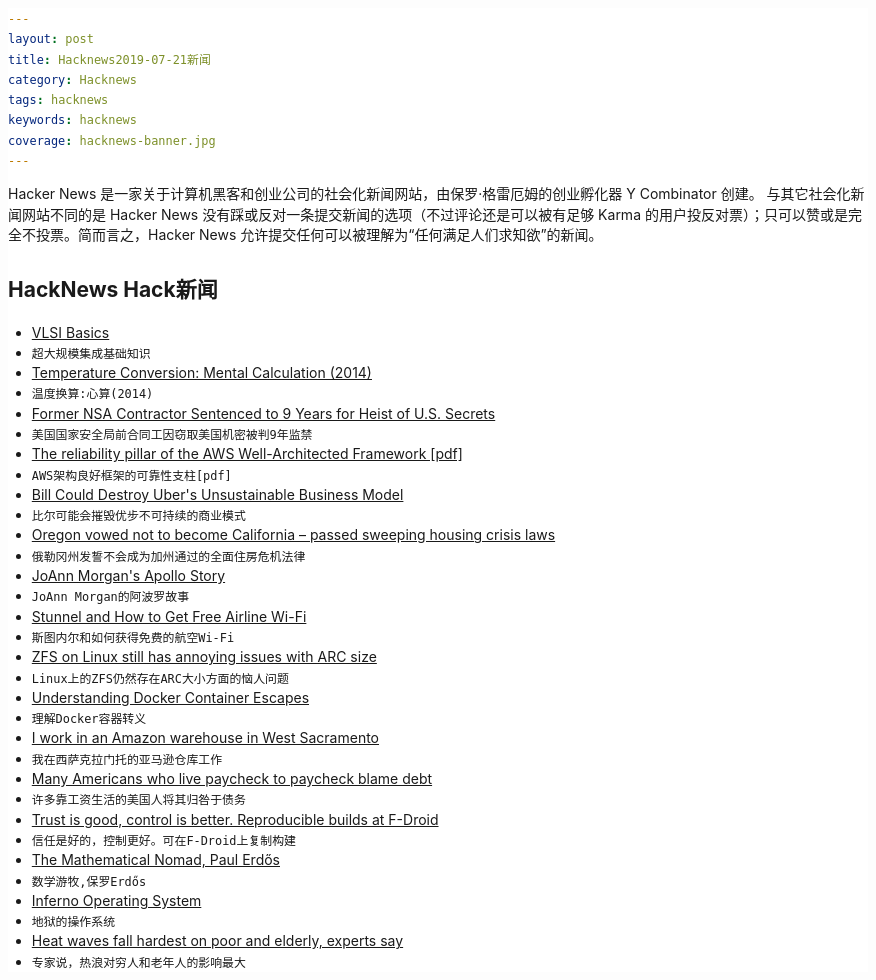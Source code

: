 ```yaml
---
layout: post
title: Hacknews2019-07-21新闻
category: Hacknews
tags: hacknews
keywords: hacknews
coverage: hacknews-banner.jpg
---
```


Hacker News 是一家关于计算机黑客和创业公司的社会化新闻网站，由保罗·格雷厄姆的创业孵化器 Y Combinator 创建。
与其它社会化新闻网站不同的是 Hacker News 没有踩或反对一条提交新闻的选项（不过评论还是可以被有足够 Karma 的用户投反对票）；只可以赞或是完全不投票。简而言之，Hacker News 允许提交任何可以被理解为“任何满足人们求知欲”的新闻。

## HackNews Hack新闻


- [VLSI Basics](http://vlsibyjim.blogspot.com/p/introduction.html)
- `超大规模集成基础知识`
- [Temperature Conversion: Mental Calculation (2014)](https://susam.in/blog/temperature-conversion/)
- `温度换算:心算(2014)`
- [Former NSA Contractor Sentenced to 9 Years for Heist of U.S. Secrets](https://www.wsj.com/articles/former-nsa-contractor-sentenced-to-9-years-for-heist-of-u-s-secrets-11563565527?mod=rsswn)
- `美国国家安全局前合同工因窃取美国机密被判9年监禁`
- [The reliability pillar of the AWS Well-Architected Framework [pdf]](https://d1.awsstatic.com/whitepapers/architecture/AWS-Reliability-Pillar.pdf)
- `AWS架构良好框架的可靠性支柱[pdf]`
- [Bill Could Destroy Uber&#39;s Unsustainable Business Model](https://www.vice.com/en_us/article/zmpaq4/this-bill-could-destroy-ubers-unsustainable-business-model)
- `比尔可能会摧毁优步不可持续的商业模式`
- [Oregon vowed not to become California – passed sweeping housing crisis laws](https://www.latimes.com/california/story/2019-07-19/oregon-lessons-california-housing-crisis)
- `俄勒冈州发誓不会成为加州通过的全面住房危机法律`
- [JoAnn Morgan&#39;s Apollo Story](https://www.theatlantic.com/science/archive/2019/07/joann-morgan-moon-landing-apollo/594370/)
- `JoAnn Morgan的阿波罗故事`
- [Stunnel and How to Get Free Airline Wi-Fi](https://potatofrom.space/post/viasat-airline-free-wifi-stunnel/)
- `斯图内尔和如何获得免费的航空Wi-Fi`
- [ZFS on Linux still has annoying issues with ARC size](https://utcc.utoronto.ca/~cks/space/blog/linux/ZFSOnLinuxARCShrinkage)
- `Linux上的ZFS仍然存在ARC大小方面的恼人问题`
- [Understanding Docker Container Escapes](https://blog.trailofbits.com/2019/07/19/understanding-docker-container-escapes/)
- `理解Docker容器转义`
- [I work in an Amazon warehouse in West Sacramento](https://quillette.com/2019/07/19/the-problem-with-tourist-journalism/)
- `我在西萨克拉门托的亚马逊仓库工作`
- [Many Americans who live paycheck to paycheck blame debt](https://www.cnbc.com/2019/07/20/heres-why-so-many-americans-cant-handle-a-400-unexpected-expense.html)
- `许多靠工资生活的美国人将其归咎于债务`
- [Trust is good, control is better. Reproducible builds at F-Droid](https://nico.dorfbrunnen.eu/posts/2019/reproducibility-fdroid/)
- `信任是好的，控制更好。可在F-Droid上复制构建`
- [The Mathematical Nomad, Paul Erdős](https://medium.com/cantors-paradise/the-mathematical-nomad-paul-erd%C5%91s-3163b70a2863)
- `数学游牧,保罗Erdős`
- [Inferno Operating System](https://en.wikipedia.org/wiki/Inferno_(operating_system))
- `地狱的操作系统`
- [Heat waves fall hardest on poor and elderly, experts say](https://www.nbcnews.com/news/us-news/heat-waves-fall-hardest-poor-elderly-experts-say-n1031871)
- `专家说，热浪对穷人和老年人的影响最大`